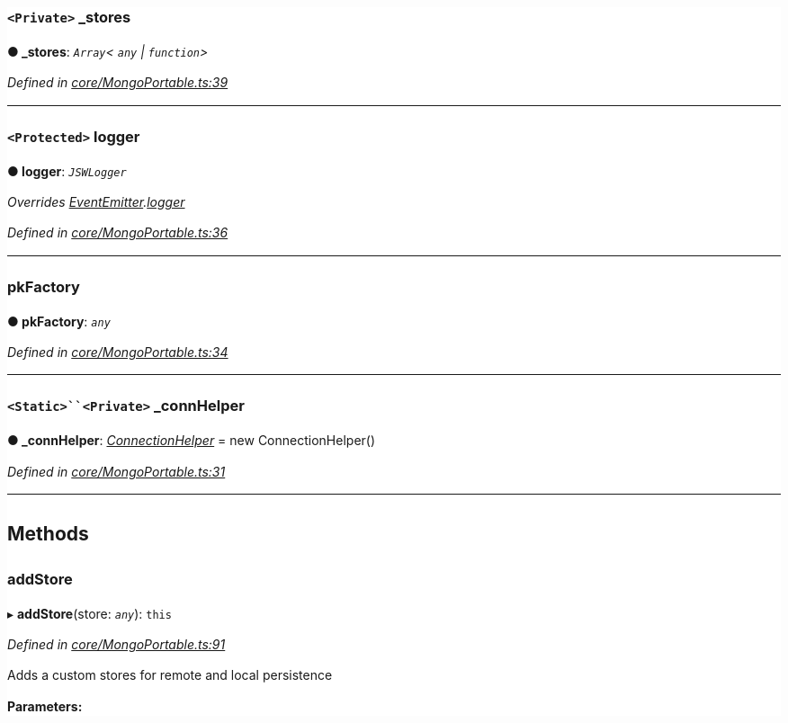 ### `<Private>` _stores

**● _stores**: *`Array`< `any` &#124; `function`>*

*Defined in [core/MongoPortable.ts:39](https://github.com/EastolfiWebDev/MongoPortable/blob/d5d3826/src/core/MongoPortable.ts#L39)*

___
<a id="logger"></a>

### `<Protected>` logger

**● logger**: *`JSWLogger`*

*Overrides [EventEmitter](eventemitter.md).[logger](eventemitter.md#logger)*

*Defined in [core/MongoPortable.ts:36](https://github.com/EastolfiWebDev/MongoPortable/blob/d5d3826/src/core/MongoPortable.ts#L36)*

___
<a id="pkfactory"></a>

###  pkFactory

**● pkFactory**: *`any`*

*Defined in [core/MongoPortable.ts:34](https://github.com/EastolfiWebDev/MongoPortable/blob/d5d3826/src/core/MongoPortable.ts#L34)*

___
<a id="_connhelper"></a>

### `<Static>``<Private>` _connHelper

**● _connHelper**: *[ConnectionHelper](connectionhelper.md)* =  new ConnectionHelper()

*Defined in [core/MongoPortable.ts:31](https://github.com/EastolfiWebDev/MongoPortable/blob/d5d3826/src/core/MongoPortable.ts#L31)*

___

## Methods

<a id="addstore"></a>

###  addStore

▸ **addStore**(store: *`any`*): `this`

*Defined in [core/MongoPortable.ts:91](https://github.com/EastolfiWebDev/MongoPortable/blob/d5d3826/src/core/MongoPortable.ts#L91)*

Adds a custom stores for remote and local persistence

**Parameters:**
